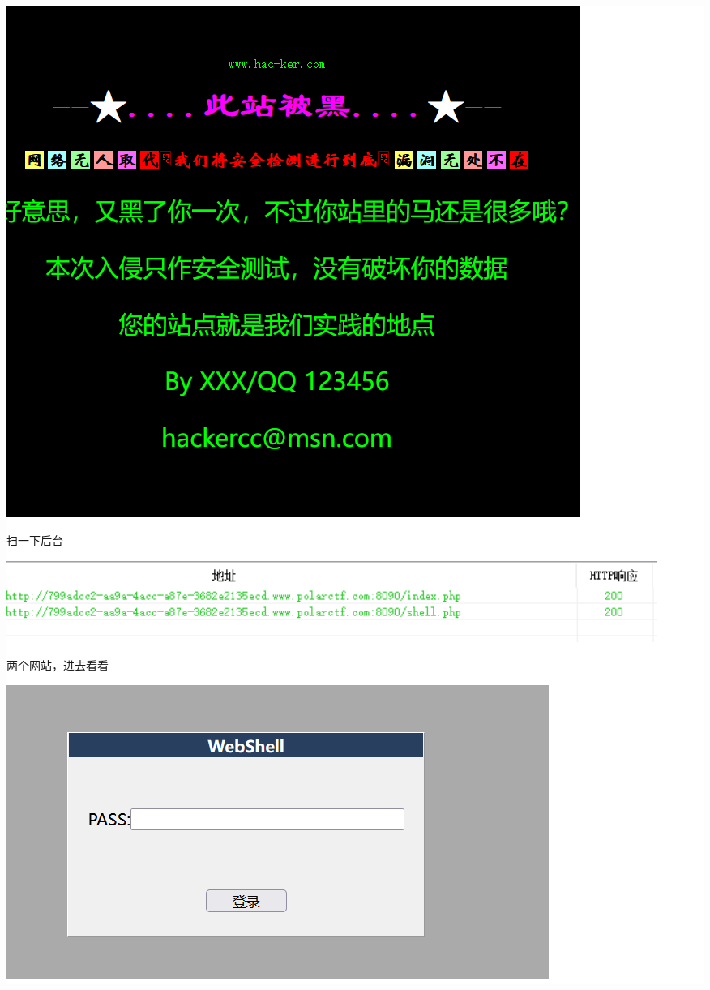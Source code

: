 ![image-20240124124016060](image/image-20240124124016060.png)

扫一下后台

![image-20240124124050096](image/image-20240124124050096.png)

两个网站，进去看看

![image-20240124124120782](image/image-20240124124120782.png)